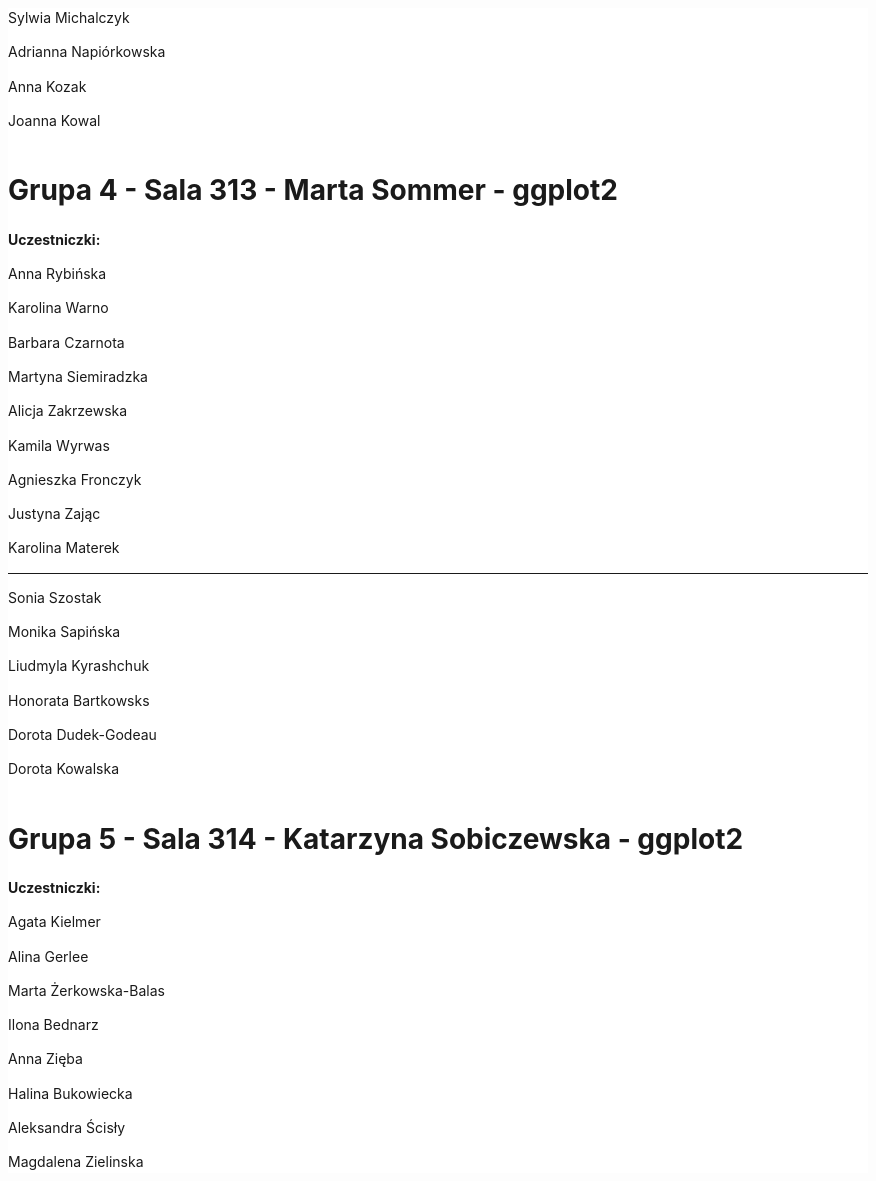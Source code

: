 Sylwia	Michalczyk

Adrianna	Napiórkowska

Anna 	Kozak

Joanna Kowal

Grupa 4 - Sala 313 - Marta Sommer - ggplot2
========================================================

**Uczestniczki:**

Anna	Rybińska

Karolina	Warno

Barbara	Czarnota

Martyna	Siemiradzka

Alicja	Zakrzewska

Kamila	Wyrwas

Agnieszka	Fronczyk

Justyna	Zając

Karolina	Materek

***

Sonia	Szostak

Monika	Sapińska

Liudmyla	Kyrashchuk

Honorata	Bartkowsks

Dorota 	Dudek-Godeau

Dorota	Kowalska

Grupa 5 - Sala 314 - Katarzyna Sobiczewska - ggplot2
========================================================

**Uczestniczki:**

Agata	Kielmer

Alina	Gerlee

Marta	Żerkowska-Balas

Ilona	Bednarz

Anna	Zięba

Halina	Bukowiecka

Aleksandra	Ścisły

Magdalena	Zielinska
